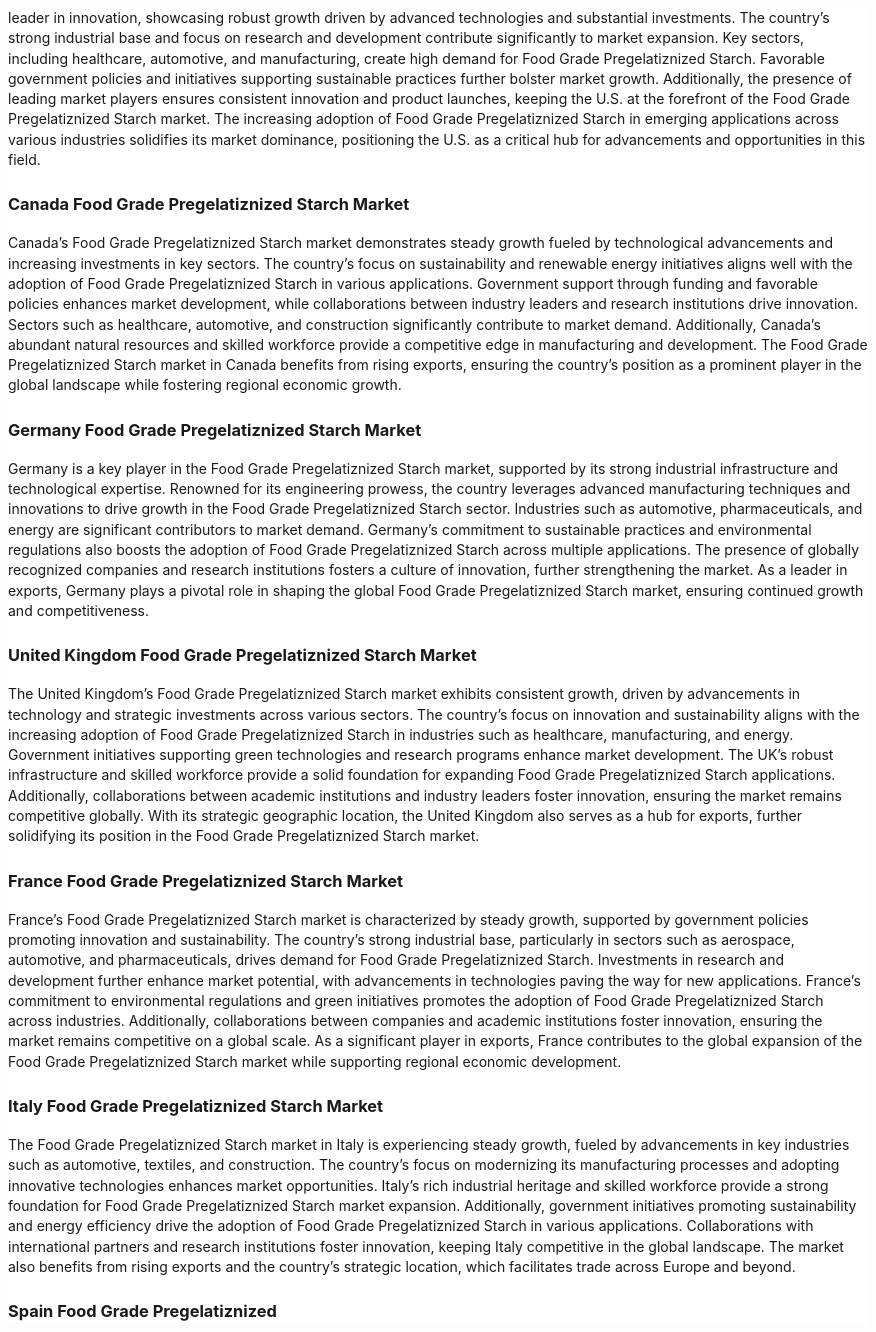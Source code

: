 leader in innovation, showcasing robust growth driven by advanced technologies and substantial investments. The country&rsquo;s strong industrial base and focus on research and development contribute significantly to market expansion. Key sectors, including healthcare, automotive, and manufacturing, create high demand for Food Grade Pregelatiznized Starch. Favorable government policies and initiatives supporting sustainable practices further bolster market growth. Additionally, the presence of leading market players ensures consistent innovation and product launches, keeping the U.S. at the forefront of the Food Grade Pregelatiznized Starch market. The increasing adoption of Food Grade Pregelatiznized Starch in emerging applications across various industries solidifies its market dominance, positioning the U.S. as a critical hub for advancements and opportunities in this field.</p><h3>Canada Food Grade Pregelatiznized Starch Market</h3><p>Canada&rsquo;s Food Grade Pregelatiznized Starch market demonstrates steady growth fueled by technological advancements and increasing investments in key sectors. The country&rsquo;s focus on sustainability and renewable energy initiatives aligns well with the adoption of Food Grade Pregelatiznized Starch in various applications. Government support through funding and favorable policies enhances market development, while collaborations between industry leaders and research institutions drive innovation. Sectors such as healthcare, automotive, and construction significantly contribute to market demand. Additionally, Canada&rsquo;s abundant natural resources and skilled workforce provide a competitive edge in manufacturing and development. The Food Grade Pregelatiznized Starch market in Canada benefits from rising exports, ensuring the country&rsquo;s position as a prominent player in the global landscape while fostering regional economic growth.</p><h3>Germany Food Grade Pregelatiznized Starch Market</h3><p>Germany is a key player in the Food Grade Pregelatiznized Starch market, supported by its strong industrial infrastructure and technological expertise. Renowned for its engineering prowess, the country leverages advanced manufacturing techniques and innovations to drive growth in the Food Grade Pregelatiznized Starch sector. Industries such as automotive, pharmaceuticals, and energy are significant contributors to market demand. Germany&rsquo;s commitment to sustainable practices and environmental regulations also boosts the adoption of Food Grade Pregelatiznized Starch across multiple applications. The presence of globally recognized companies and research institutions fosters a culture of innovation, further strengthening the market. As a leader in exports, Germany plays a pivotal role in shaping the global Food Grade Pregelatiznized Starch market, ensuring continued growth and competitiveness.</p><h3>United Kingdom Food Grade Pregelatiznized Starch Market</h3><p>The United Kingdom&rsquo;s Food Grade Pregelatiznized Starch market exhibits consistent growth, driven by advancements in technology and strategic investments across various sectors. The country&rsquo;s focus on innovation and sustainability aligns with the increasing adoption of Food Grade Pregelatiznized Starch in industries such as healthcare, manufacturing, and energy. Government initiatives supporting green technologies and research programs enhance market development. The UK&rsquo;s robust infrastructure and skilled workforce provide a solid foundation for expanding Food Grade Pregelatiznized Starch applications. Additionally, collaborations between academic institutions and industry leaders foster innovation, ensuring the market remains competitive globally. With its strategic geographic location, the United Kingdom also serves as a hub for exports, further solidifying its position in the Food Grade Pregelatiznized Starch market.</p><h3>France Food Grade Pregelatiznized Starch Market</h3><p>France&rsquo;s Food Grade Pregelatiznized Starch market is characterized by steady growth, supported by government policies promoting innovation and sustainability. The country&rsquo;s strong industrial base, particularly in sectors such as aerospace, automotive, and pharmaceuticals, drives demand for Food Grade Pregelatiznized Starch. Investments in research and development further enhance market potential, with advancements in technologies paving the way for new applications. France&rsquo;s commitment to environmental regulations and green initiatives promotes the adoption of Food Grade Pregelatiznized Starch across industries. Additionally, collaborations between companies and academic institutions foster innovation, ensuring the market remains competitive on a global scale. As a significant player in exports, France contributes to the global expansion of the Food Grade Pregelatiznized Starch market while supporting regional economic development.</p><h3>Italy Food Grade Pregelatiznized Starch Market</h3><p>The Food Grade Pregelatiznized Starch market in Italy is experiencing steady growth, fueled by advancements in key industries such as automotive, textiles, and construction. The country&rsquo;s focus on modernizing its manufacturing processes and adopting innovative technologies enhances market opportunities. Italy&rsquo;s rich industrial heritage and skilled workforce provide a strong foundation for Food Grade Pregelatiznized Starch market expansion. Additionally, government initiatives promoting sustainability and energy efficiency drive the adoption of Food Grade Pregelatiznized Starch in various applications. Collaborations with international partners and research institutions foster innovation, keeping Italy competitive in the global landscape. The market also benefits from rising exports and the country&rsquo;s strategic location, which facilitates trade across Europe and beyond.</p><h3>Spain Food Grade Pregelatiznized